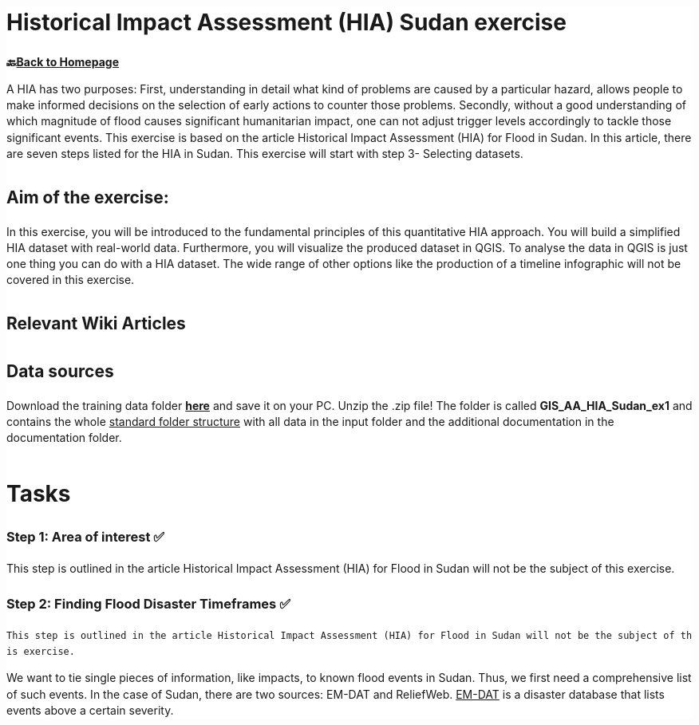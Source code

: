 # Historical Impact Assessment (HIA) Sudan exercise

__🔙[Back to Homepage](/content/intro.md)__

A HIA has two purposes: First, understanding in detail what kind of problems are caused by a particular hazard, allows people to make informed decisions on the selection of early actions to counter those problems. Secondly, without a good understanding of which magnitude of flood causes significant humanitarian impact, one can not adjust trigger levels accordingly to tackle those significant events.
This exercise is based on the article Historical Impact Assessment (HIA) for Flood in Sudan. In this article, there are seven steps listed for the HIA in Sudan. This exercise will start with step 3- Selecting datasets.

## Aim of the exercise:

In this exercise, you will be introduced to the fundamental principles of this quantitative HIA approach. You will build a simplified HIA dataset with real-world data. Furthermore, you will visualize the produced dataset in QGIS.
To analyse the data in QGIS is just one thing you can do with a HIA dataset. The wide range of other options like the production of a timeline infographic will not be covered in this exercise.

## Relevant Wiki Articles

## Data sources
Download the training data folder __[here](https://nexus.heigit.org/repository/gis-training-resource-center/GIS_AA/Sudan_HIA_Ex/GIS_AA_HIA_Sudan_ex1.zip)__ and save it on your PC. Unzip the .zip file!
The folder is called __GIS_AA_HIA_Sudan_ex1__ and contains the whole [standard folder structure](https://giscience.github.io/gis-training-resource-center/content/Wiki/en_qgis_projects_folder_structure_wiki.html#standard-folder-structure) with all data in the input folder and the additional documentation in the documentation folder.

# Tasks

### Step 1: Area of interest ✅

This step is outlined in the article Historical Impact Assessment (HIA) for Flood in Sudan will not be the subject of this exercise. 

### Step 2: Finding Flood Disaster Timeframes ✅


```{attention} 
This step is outlined in the article Historical Impact Assessment (HIA) for Flood in Sudan will not be the subject of this exercise. 
```
We want to tie single pieces of information, like impacts, to known flood events in Sudan. Thus, we first need a comprehensive list of such events. In the case of Sudan, there are two sources: EM-DAT and ReliefWeb. [EM-DAT](https://www.emdat.be/) is a disaster database that lists events above a certain severity.
